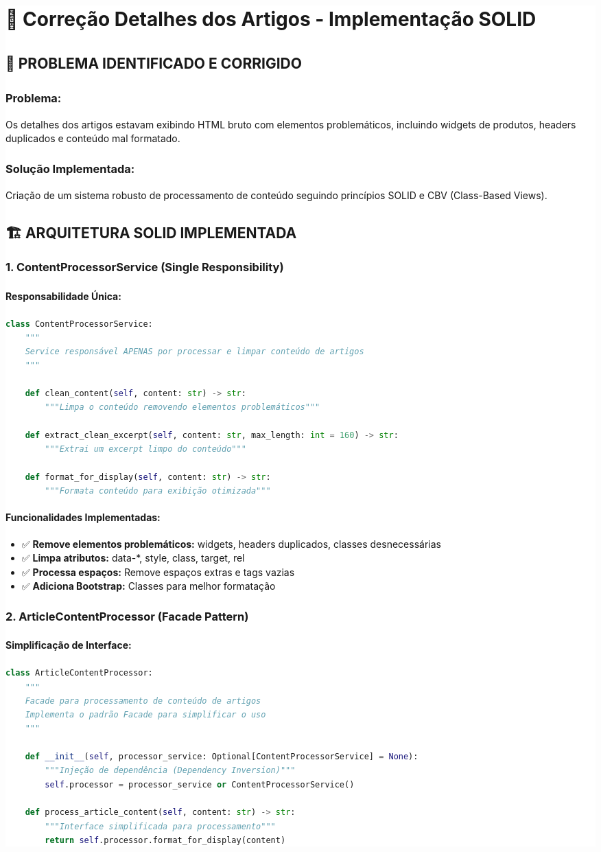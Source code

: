 # 🔧 Correção Detalhes dos Artigos - Implementação SOLID

## 🚨 **PROBLEMA IDENTIFICADO E CORRIGIDO**

### **Problema:**
Os detalhes dos artigos estavam exibindo HTML bruto com elementos problemáticos, incluindo widgets de produtos, headers duplicados e conteúdo mal formatado.

### **Solução Implementada:**
Criação de um sistema robusto de processamento de conteúdo seguindo princípios SOLID e CBV (Class-Based Views).

## 🏗️ **ARQUITETURA SOLID IMPLEMENTADA**

### **1. ContentProcessorService (Single Responsibility)**

#### **Responsabilidade Única:**
```python
class ContentProcessorService:
    """
    Service responsável APENAS por processar e limpar conteúdo de artigos
    """
    
    def clean_content(self, content: str) -> str:
        """Limpa o conteúdo removendo elementos problemáticos"""
        
    def extract_clean_excerpt(self, content: str, max_length: int = 160) -> str:
        """Extrai um excerpt limpo do conteúdo"""
        
    def format_for_display(self, content: str) -> str:
        """Formata conteúdo para exibição otimizada"""
```

#### **Funcionalidades Implementadas:**
- ✅ **Remove elementos problemáticos:** widgets, headers duplicados, classes desnecessárias
- ✅ **Limpa atributos:** data-*, style, class, target, rel
- ✅ **Processa espaços:** Remove espaços extras e tags vazias
- ✅ **Adiciona Bootstrap:** Classes para melhor formatação

### **2. ArticleContentProcessor (Facade Pattern)**

#### **Simplificação de Interface:**
```python
class ArticleContentProcessor:
    """
    Facade para processamento de conteúdo de artigos
    Implementa o padrão Facade para simplificar o uso
    """
    
    def __init__(self, processor_service: Optional[ContentProcessorService] = None):
        """Injeção de dependência (Dependency Inversion)"""
        self.processor = processor_service or ContentProcessorService()
    
    def process_article_content(self, content: str) -> str:
        """Interface simplificada para processamento"""
        return self.processor.format_for_display(content)
```

